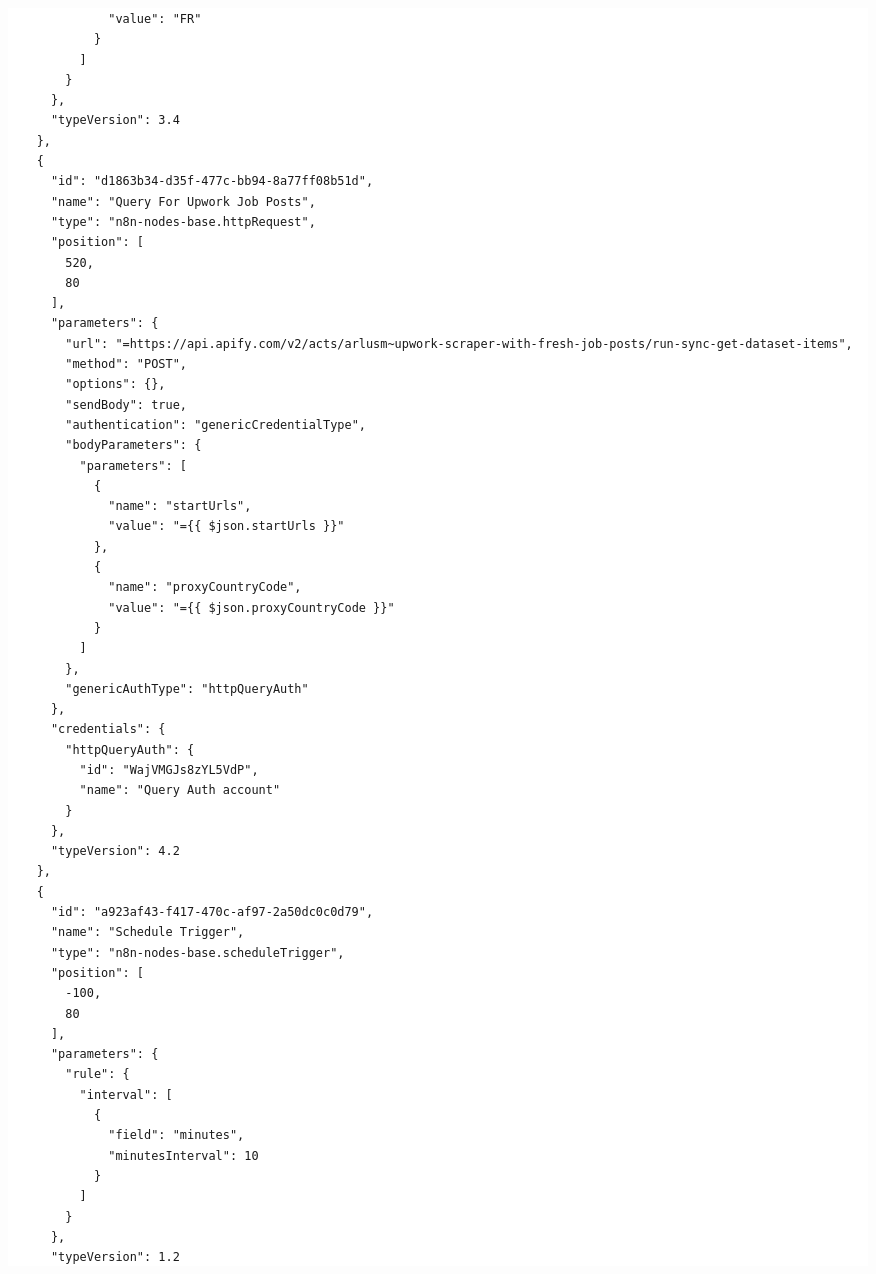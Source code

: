 ```
              "value": "FR"
            }
          ]
        }
      },
      "typeVersion": 3.4
    },
    {
      "id": "d1863b34-d35f-477c-bb94-8a77ff08b51d",
      "name": "Query For Upwork Job Posts",
      "type": "n8n-nodes-base.httpRequest",
      "position": [
        520,
        80
      ],
      "parameters": {
        "url": "=https://api.apify.com/v2/acts/arlusm~upwork-scraper-with-fresh-job-posts/run-sync-get-dataset-items",
        "method": "POST",
        "options": {},
        "sendBody": true,
        "authentication": "genericCredentialType",
        "bodyParameters": {
          "parameters": [
            {
              "name": "startUrls",
              "value": "={{ $json.startUrls }}"
            },
            {
              "name": "proxyCountryCode",
              "value": "={{ $json.proxyCountryCode }}"
            }
          ]
        },
        "genericAuthType": "httpQueryAuth"
      },
      "credentials": {
        "httpQueryAuth": {
          "id": "WajVMGJs8zYL5VdP",
          "name": "Query Auth account"
        }
      },
      "typeVersion": 4.2
    },
    {
      "id": "a923af43-f417-470c-af97-2a50dc0c0d79",
      "name": "Schedule Trigger",
      "type": "n8n-nodes-base.scheduleTrigger",
      "position": [
        -100,
        80
      ],
      "parameters": {
        "rule": {
          "interval": [
            {
              "field": "minutes",
              "minutesInterval": 10
            }
          ]
        }
      },
      "typeVersion": 1.2
```